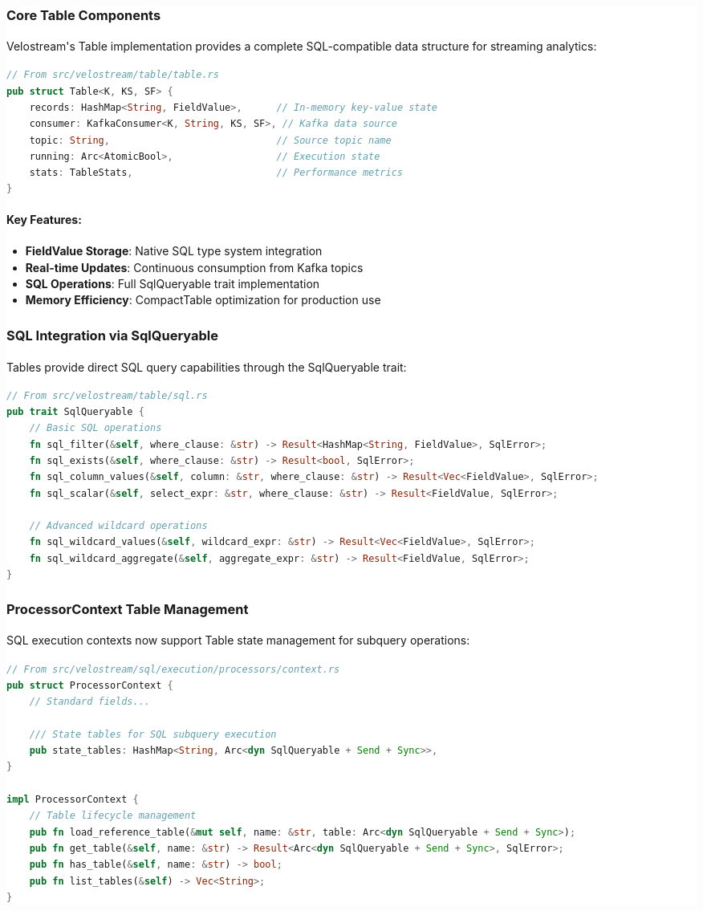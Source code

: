 ### Core Table Components

Velostream's Table implementation provides a complete SQL-compatible data structure for streaming analytics:

```rust
// From src/velostream/table/table.rs
pub struct Table<K, KS, SF> {
    records: HashMap<String, FieldValue>,      // In-memory key-value state
    consumer: KafkaConsumer<K, String, KS, SF>, // Kafka data source
    topic: String,                             // Source topic name
    running: Arc<AtomicBool>,                  // Execution state
    stats: TableStats,                         // Performance metrics
}
```

#### Key Features:
- **FieldValue Storage**: Native SQL type system integration
- **Real-time Updates**: Continuous consumption from Kafka topics
- **SQL Operations**: Full SqlQueryable trait implementation
- **Memory Efficiency**: CompactTable optimization for production use

### SQL Integration via SqlQueryable

Tables provide direct SQL query capabilities through the SqlQueryable trait:

```rust
// From src/velostream/table/sql.rs
pub trait SqlQueryable {
    // Basic SQL operations
    fn sql_filter(&self, where_clause: &str) -> Result<HashMap<String, FieldValue>, SqlError>;
    fn sql_exists(&self, where_clause: &str) -> Result<bool, SqlError>;
    fn sql_column_values(&self, column: &str, where_clause: &str) -> Result<Vec<FieldValue>, SqlError>;
    fn sql_scalar(&self, select_expr: &str, where_clause: &str) -> Result<FieldValue, SqlError>;

    // Advanced wildcard operations
    fn sql_wildcard_values(&self, wildcard_expr: &str) -> Result<Vec<FieldValue>, SqlError>;
    fn sql_wildcard_aggregate(&self, aggregate_expr: &str) -> Result<FieldValue, SqlError>;
}
```

### ProcessorContext Table Management

SQL execution contexts now support Table state management for subquery operations:

```rust
// From src/velostream/sql/execution/processors/context.rs
pub struct ProcessorContext {
    // Standard fields...

    /// State tables for SQL subquery execution
    pub state_tables: HashMap<String, Arc<dyn SqlQueryable + Send + Sync>>,
}

impl ProcessorContext {
    // Table lifecycle management
    pub fn load_reference_table(&mut self, name: &str, table: Arc<dyn SqlQueryable + Send + Sync>);
    pub fn get_table(&self, name: &str) -> Result<Arc<dyn SqlQueryable + Send + Sync>, SqlError>;
    pub fn has_table(&self, name: &str) -> bool;
    pub fn list_tables(&self) -> Vec<String>;
}
```
